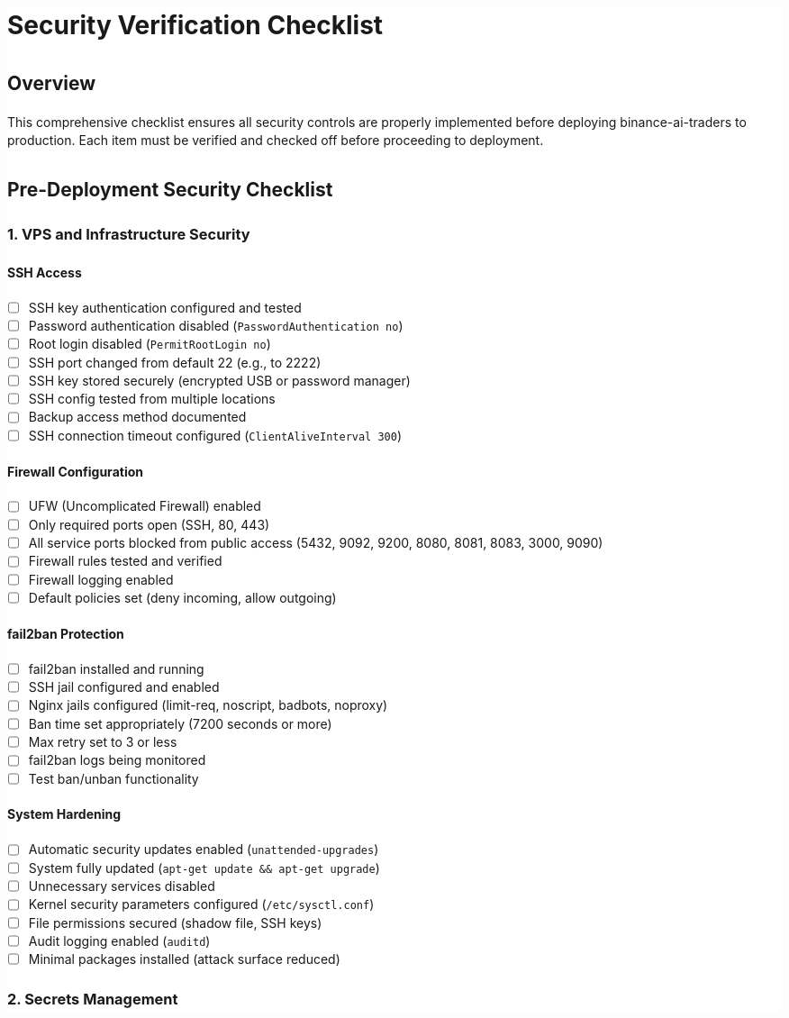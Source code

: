 # Security Verification Checklist

## Overview

This comprehensive checklist ensures all security controls are properly implemented before deploying binance-ai-traders to production. Each item must be verified and checked off before proceeding to deployment.

## Pre-Deployment Security Checklist

### 1. VPS and Infrastructure Security

#### SSH Access
- [ ] SSH key authentication configured and tested
- [ ] Password authentication disabled (`PasswordAuthentication no`)
- [ ] Root login disabled (`PermitRootLogin no`)
- [ ] SSH port changed from default 22 (e.g., to 2222)
- [ ] SSH key stored securely (encrypted USB or password manager)
- [ ] SSH config tested from multiple locations
- [ ] Backup access method documented
- [ ] SSH connection timeout configured (`ClientAliveInterval 300`)

#### Firewall Configuration
- [ ] UFW (Uncomplicated Firewall) enabled
- [ ] Only required ports open (SSH, 80, 443)
- [ ] All service ports blocked from public access (5432, 9092, 9200, 8080, 8081, 8083, 3000, 9090)
- [ ] Firewall rules tested and verified
- [ ] Firewall logging enabled
- [ ] Default policies set (deny incoming, allow outgoing)

#### fail2ban Protection
- [ ] fail2ban installed and running
- [ ] SSH jail configured and enabled
- [ ] Nginx jails configured (limit-req, noscript, badbots, noproxy)
- [ ] Ban time set appropriately (7200 seconds or more)
- [ ] Max retry set to 3 or less
- [ ] fail2ban logs being monitored
- [ ] Test ban/unban functionality

#### System Hardening
- [ ] Automatic security updates enabled (`unattended-upgrades`)
- [ ] System fully updated (`apt-get update && apt-get upgrade`)
- [ ] Unnecessary services disabled
- [ ] Kernel security parameters configured (`/etc/sysctl.conf`)
- [ ] File permissions secured (shadow file, SSH keys)
- [ ] Audit logging enabled (`auditd`)
- [ ] Minimal packages installed (attack surface reduced)

### 2. Secrets Management
